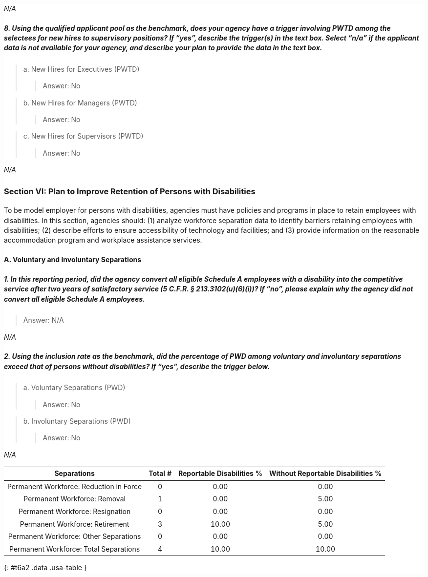 _N/A_
 
##### 8. Using the qualified applicant pool as the benchmark, does your agency have a trigger involving PWTD among the selectees for new hires to supervisory positions? If “yes”, describe the trigger(s) in the text box. Select “n/a” if the applicant data is not available for your agency, and describe your plan to provide the data in the text box.

> a. New Hires for Executives (PWTD)
>> Answer: No

> b. New Hires for Managers (PWTD)
>> Answer: No

> c. New Hires for Supervisors (PWTD)
>> Answer: No

_N/A_

### Section VI: Plan to Improve Retention of Persons with Disabilities

To be model employer for persons with disabilities, agencies must have policies and programs in place to retain employees with disabilities. In this section, agencies should: (1) analyze workforce separation data to identify barriers retaining employees with disabilities; (2) describe efforts to ensure accessibility of technology and facilities; and (3) provide information on the reasonable accommodation program and workplace assistance services.

#### A. Voluntary and Involuntary Separations

##### 1. In this reporting period, did the agency convert all eligible Schedule A employees with a disability into the competitive service after two years of satisfactory service (5 C.F.R. § 213.3102(u)(6)(i))? If “no”, please explain why the agency did not convert all eligible Schedule A employees.

> Answer: N/A

_N/A_

##### 2. Using the inclusion rate as the benchmark, did the percentage of PWD among voluntary and involuntary separations exceed that of persons without disabilities? If “yes”, describe the trigger below.

> a. Voluntary Separations (PWD)
>> Answer: No

> b. Involuntary Separations (PWD)
>> Answer: No

_N/A_
        
| Separations |Total # | Reportable Disabilities % | Without Reportable Disabilities % |
| :---: | :---: | :---: | :---: |
|Permanent Workforce: Reduction in Force|0|0.00|0.00|
|Permanent Workforce: Removal|1|0.00|5.00|
|Permanent Workforce: Resignation|0|0.00|0.00|
|Permanent Workforce: Retirement|3|10.00|5.00|
|Permanent Workforce: Other Separations|0|0.00|0.00|
|Permanent Workforce: Total Separations|4|10.00|10.00|
{: #t6a2 .data .usa-table }
